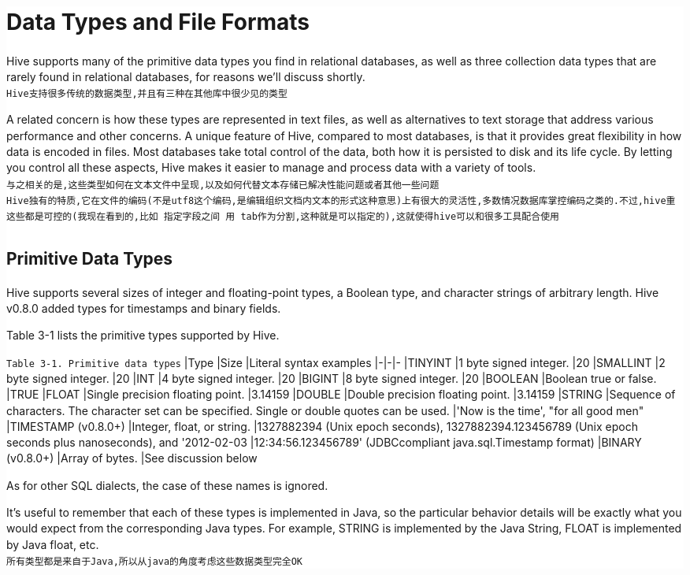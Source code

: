 # Data Types and File Formats

Hive supports many of the primitive data types you find in relational databases, as well as three collection data types that are rarely found in relational databases, for reasons we’ll discuss shortly.\
`Hive支持很多传统的数据类型,并且有三种在其他库中很少见的类型`

A related concern is how these types are represented in text files, as well as alternatives to text storage that address various performance and other concerns. A unique feature of Hive, compared to most databases, is that it provides great flexibility in how data is encoded in files. Most databases take total control of the data, both how it is persisted to disk and its life cycle. By letting you control all these aspects, Hive makes it easier to manage and process data with a variety of tools.\
`与之相关的是,这些类型如何在文本文件中呈现,以及如何代替文本存储已解决性能问题或者其他一些问题`\
`Hive独有的特质,它在文件的编码(不是utf8这个编码,是编辑组织文档内文本的形式这种意思)上有很大的灵活性,多数情况数据库掌控编码之类的.不过,hive重这些都是可控的(我现在看到的,比如 指定字段之间 用 tab作为分割,这种就是可以指定的),这就使得hive可以和很多工具配合使用`

## Primitive Data Types

Hive supports several sizes of integer and floating-point types, a Boolean type, and character strings of arbitrary length. Hive v0.8.0 added types for timestamps and binary fields.

Table 3-1 lists the primitive types supported by Hive.

`Table 3-1. Primitive data types`
|Type |Size |Literal syntax examples
|-|-|-
|TINYINT |1 byte signed integer. |20
|SMALLINT |2 byte signed integer. |20
|INT |4 byte signed integer. |20
|BIGINT |8 byte signed integer. |20
|BOOLEAN |Boolean true or false. |TRUE
|FLOAT |Single precision floating point. |3.14159
|DOUBLE |Double precision floating point. |3.14159
|STRING |Sequence of characters. The character set can be specified. Single or double quotes can be used. |'Now is the time', "for all good men"
|TIMESTAMP (v0.8.0+) |Integer, float, or string. |1327882394 (Unix epoch seconds), 1327882394.123456789 (Unix epoch seconds plus nanoseconds), and '2012-02-03 |12:34:56.123456789' (JDBCcompliant java.sql.Timestamp format)
|BINARY (v0.8.0+) |Array of bytes. |See discussion below

As for other SQL dialects, the case of these names is ignored.

It’s useful to remember that each of these types is implemented in Java, so the particular behavior details will be exactly what you would expect from the corresponding Java types. For example, STRING is implemented by the Java String, FLOAT is implemented by Java float, etc.\
`所有类型都是来自于Java,所以从java的角度考虑这些数据类型完全OK`
